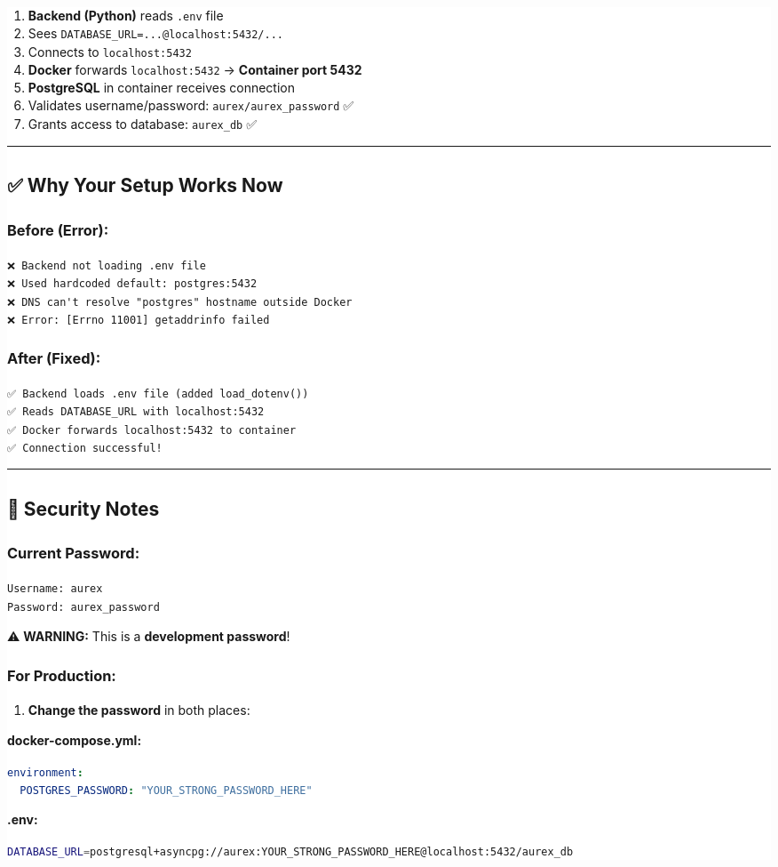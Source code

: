 1. **Backend (Python)** reads `.env` file
2. Sees `DATABASE_URL=...@localhost:5432/...`
3. Connects to `localhost:5432`
4. **Docker** forwards `localhost:5432` → **Container port 5432**
5. **PostgreSQL** in container receives connection
6. Validates username/password: `aurex/aurex_password` ✅
7. Grants access to database: `aurex_db` ✅

---

## ✅ Why Your Setup Works Now

### **Before (Error):**
```
❌ Backend not loading .env file
❌ Used hardcoded default: postgres:5432
❌ DNS can't resolve "postgres" hostname outside Docker
❌ Error: [Errno 11001] getaddrinfo failed
```

### **After (Fixed):**
```
✅ Backend loads .env file (added load_dotenv())
✅ Reads DATABASE_URL with localhost:5432
✅ Docker forwards localhost:5432 to container
✅ Connection successful!
```

---

## 🔐 Security Notes

### **Current Password:**
```
Username: aurex
Password: aurex_password
```

⚠️ **WARNING:** This is a **development password**!

### **For Production:**

1. **Change the password** in both places:

**docker-compose.yml:**
```yaml
environment:
  POSTGRES_PASSWORD: "YOUR_STRONG_PASSWORD_HERE"
```

**.env:**
```bash
DATABASE_URL=postgresql+asyncpg://aurex:YOUR_STRONG_PASSWORD_HERE@localhost:5432/aurex_db
```
